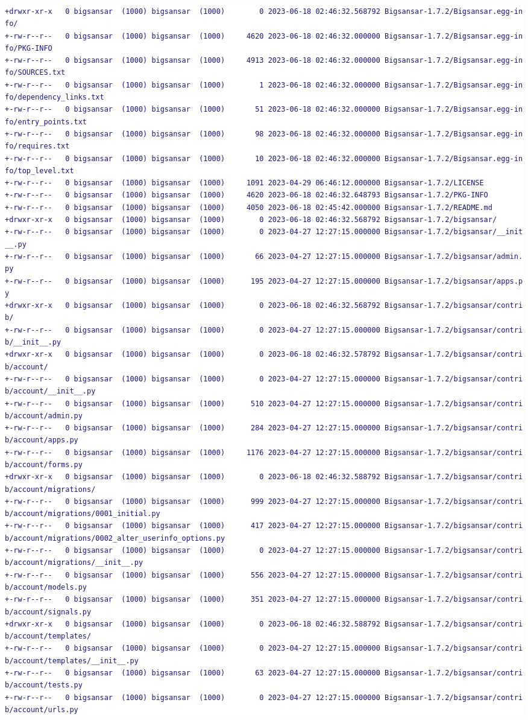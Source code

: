 ```diff
+drwxr-xr-x   0 bigsansar  (1000) bigsansar  (1000)        0 2023-06-18 02:46:32.568792 Bigsansar-1.7.2/Bigsansar.egg-info/
+-rw-r--r--   0 bigsansar  (1000) bigsansar  (1000)     4620 2023-06-18 02:46:32.000000 Bigsansar-1.7.2/Bigsansar.egg-info/PKG-INFO
+-rw-r--r--   0 bigsansar  (1000) bigsansar  (1000)     4913 2023-06-18 02:46:32.000000 Bigsansar-1.7.2/Bigsansar.egg-info/SOURCES.txt
+-rw-r--r--   0 bigsansar  (1000) bigsansar  (1000)        1 2023-06-18 02:46:32.000000 Bigsansar-1.7.2/Bigsansar.egg-info/dependency_links.txt
+-rw-r--r--   0 bigsansar  (1000) bigsansar  (1000)       51 2023-06-18 02:46:32.000000 Bigsansar-1.7.2/Bigsansar.egg-info/entry_points.txt
+-rw-r--r--   0 bigsansar  (1000) bigsansar  (1000)       98 2023-06-18 02:46:32.000000 Bigsansar-1.7.2/Bigsansar.egg-info/requires.txt
+-rw-r--r--   0 bigsansar  (1000) bigsansar  (1000)       10 2023-06-18 02:46:32.000000 Bigsansar-1.7.2/Bigsansar.egg-info/top_level.txt
+-rw-r--r--   0 bigsansar  (1000) bigsansar  (1000)     1091 2023-04-29 06:46:12.000000 Bigsansar-1.7.2/LICENSE
+-rw-r--r--   0 bigsansar  (1000) bigsansar  (1000)     4620 2023-06-18 02:46:32.648793 Bigsansar-1.7.2/PKG-INFO
+-rw-r--r--   0 bigsansar  (1000) bigsansar  (1000)     4050 2023-06-18 02:45:42.000000 Bigsansar-1.7.2/README.md
+drwxr-xr-x   0 bigsansar  (1000) bigsansar  (1000)        0 2023-06-18 02:46:32.568792 Bigsansar-1.7.2/bigsansar/
+-rw-r--r--   0 bigsansar  (1000) bigsansar  (1000)        0 2023-04-27 12:27:15.000000 Bigsansar-1.7.2/bigsansar/__init__.py
+-rw-r--r--   0 bigsansar  (1000) bigsansar  (1000)       66 2023-04-27 12:27:15.000000 Bigsansar-1.7.2/bigsansar/admin.py
+-rw-r--r--   0 bigsansar  (1000) bigsansar  (1000)      195 2023-04-27 12:27:15.000000 Bigsansar-1.7.2/bigsansar/apps.py
+drwxr-xr-x   0 bigsansar  (1000) bigsansar  (1000)        0 2023-06-18 02:46:32.568792 Bigsansar-1.7.2/bigsansar/contrib/
+-rw-r--r--   0 bigsansar  (1000) bigsansar  (1000)        0 2023-04-27 12:27:15.000000 Bigsansar-1.7.2/bigsansar/contrib/__init__.py
+drwxr-xr-x   0 bigsansar  (1000) bigsansar  (1000)        0 2023-06-18 02:46:32.578792 Bigsansar-1.7.2/bigsansar/contrib/account/
+-rw-r--r--   0 bigsansar  (1000) bigsansar  (1000)        0 2023-04-27 12:27:15.000000 Bigsansar-1.7.2/bigsansar/contrib/account/__init__.py
+-rw-r--r--   0 bigsansar  (1000) bigsansar  (1000)      510 2023-04-27 12:27:15.000000 Bigsansar-1.7.2/bigsansar/contrib/account/admin.py
+-rw-r--r--   0 bigsansar  (1000) bigsansar  (1000)      284 2023-04-27 12:27:15.000000 Bigsansar-1.7.2/bigsansar/contrib/account/apps.py
+-rw-r--r--   0 bigsansar  (1000) bigsansar  (1000)     1176 2023-04-27 12:27:15.000000 Bigsansar-1.7.2/bigsansar/contrib/account/forms.py
+drwxr-xr-x   0 bigsansar  (1000) bigsansar  (1000)        0 2023-06-18 02:46:32.588792 Bigsansar-1.7.2/bigsansar/contrib/account/migrations/
+-rw-r--r--   0 bigsansar  (1000) bigsansar  (1000)      999 2023-04-27 12:27:15.000000 Bigsansar-1.7.2/bigsansar/contrib/account/migrations/0001_initial.py
+-rw-r--r--   0 bigsansar  (1000) bigsansar  (1000)      417 2023-04-27 12:27:15.000000 Bigsansar-1.7.2/bigsansar/contrib/account/migrations/0002_alter_userinfo_options.py
+-rw-r--r--   0 bigsansar  (1000) bigsansar  (1000)        0 2023-04-27 12:27:15.000000 Bigsansar-1.7.2/bigsansar/contrib/account/migrations/__init__.py
+-rw-r--r--   0 bigsansar  (1000) bigsansar  (1000)      556 2023-04-27 12:27:15.000000 Bigsansar-1.7.2/bigsansar/contrib/account/models.py
+-rw-r--r--   0 bigsansar  (1000) bigsansar  (1000)      351 2023-04-27 12:27:15.000000 Bigsansar-1.7.2/bigsansar/contrib/account/signals.py
+drwxr-xr-x   0 bigsansar  (1000) bigsansar  (1000)        0 2023-06-18 02:46:32.588792 Bigsansar-1.7.2/bigsansar/contrib/account/templates/
+-rw-r--r--   0 bigsansar  (1000) bigsansar  (1000)        0 2023-04-27 12:27:15.000000 Bigsansar-1.7.2/bigsansar/contrib/account/templates/__init__.py
+-rw-r--r--   0 bigsansar  (1000) bigsansar  (1000)       63 2023-04-27 12:27:15.000000 Bigsansar-1.7.2/bigsansar/contrib/account/tests.py
+-rw-r--r--   0 bigsansar  (1000) bigsansar  (1000)        0 2023-04-27 12:27:15.000000 Bigsansar-1.7.2/bigsansar/contrib/account/urls.py
```